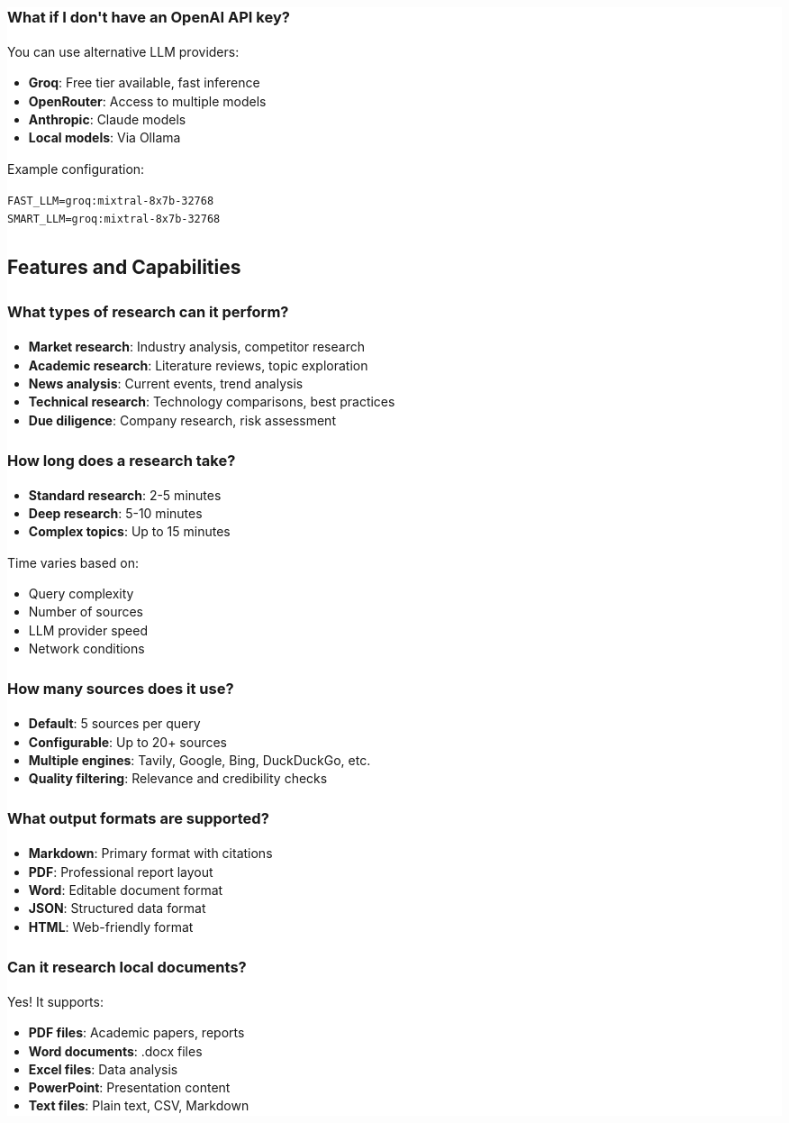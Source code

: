 ### What if I don't have an OpenAI API key?
You can use alternative LLM providers:
- **Groq**: Free tier available, fast inference
- **OpenRouter**: Access to multiple models
- **Anthropic**: Claude models
- **Local models**: Via Ollama

Example configuration:
```env
FAST_LLM=groq:mixtral-8x7b-32768
SMART_LLM=groq:mixtral-8x7b-32768
```

## Features and Capabilities

### What types of research can it perform?
- **Market research**: Industry analysis, competitor research
- **Academic research**: Literature reviews, topic exploration
- **News analysis**: Current events, trend analysis
- **Technical research**: Technology comparisons, best practices
- **Due diligence**: Company research, risk assessment

### How long does a research take?
- **Standard research**: 2-5 minutes
- **Deep research**: 5-10 minutes
- **Complex topics**: Up to 15 minutes

Time varies based on:
- Query complexity
- Number of sources
- LLM provider speed
- Network conditions

### How many sources does it use?
- **Default**: 5 sources per query
- **Configurable**: Up to 20+ sources
- **Multiple engines**: Tavily, Google, Bing, DuckDuckGo, etc.
- **Quality filtering**: Relevance and credibility checks

### What output formats are supported?
- **Markdown**: Primary format with citations
- **PDF**: Professional report layout
- **Word**: Editable document format
- **JSON**: Structured data format
- **HTML**: Web-friendly format

### Can it research local documents?
Yes! It supports:
- **PDF files**: Academic papers, reports
- **Word documents**: .docx files
- **Excel files**: Data analysis
- **PowerPoint**: Presentation content
- **Text files**: Plain text, CSV, Markdown

